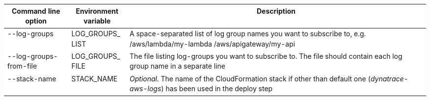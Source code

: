 
| Command line option  | Environment variable | Description                                | 
| -----------|----------------|---------------------------------------------|
| --log-groups | LOG_GROUPS_LIST | A space-separated list of log group names you want to subscribe to, e.g. /aws/lambda/my-lambda /aws/apigateway/my-api | 
| --log-groups-from-file | LOG_GROUPS_FILE | The file listing log-groups you want to subscribe to. The file should contain each log group name in a separate line | 
| --stack-name | STACK_NAME | *Optional.* The name of the CloudFormation stack if other than default one (*dynatrace-aws-logs*) has been used in the deploy step |

